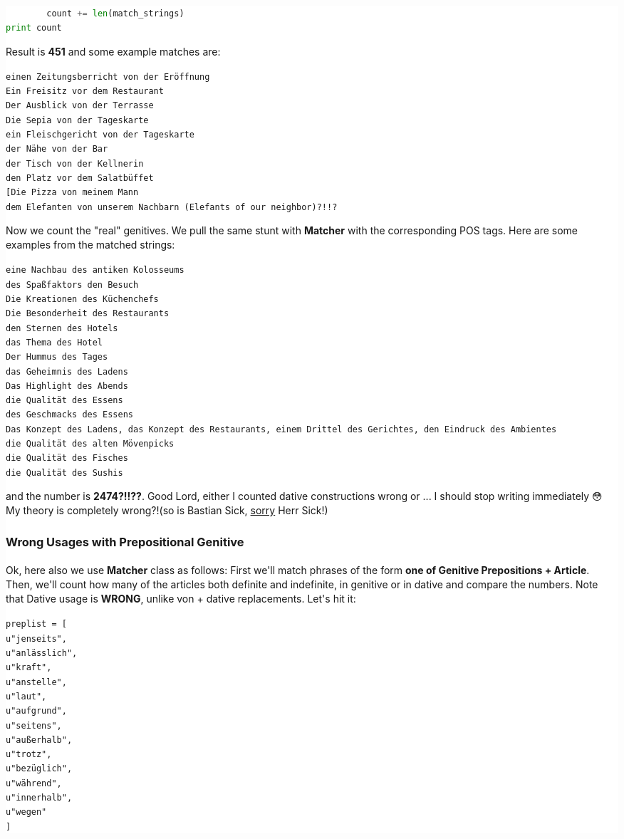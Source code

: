 ```python
        count += len(match_strings)
print count
```
Result is **451** and some example matches are:
```
einen Zeitungsberricht von der Eröffnung
Ein Freisitz vor dem Restaurant
Der Ausblick von der Terrasse
Die Sepia von der Tageskarte
ein Fleischgericht von der Tageskarte
der Nähe von der Bar
der Tisch von der Kellnerin
den Platz vor dem Salatbüffet
[Die Pizza von meinem Mann
dem Elefanten von unserem Nachbarn (Elefants of our neighbor)?!!?
```
Now we count the "real" genitives. We pull the same stunt with **Matcher** with the corresponding POS tags. Here are some examples from the matched strings:
```
eine Nachbau des antiken Kolosseums
des Spaßfaktors den Besuch
Die Kreationen des Küchenchefs
Die Besonderheit des Restaurants
den Sternen des Hotels
das Thema des Hotel
Der Hummus des Tages
das Geheimnis des Ladens
Das Highlight des Abends
die Qualität des Essens
des Geschmacks des Essens
Das Konzept des Ladens, das Konzept des Restaurants, einem Drittel des Gerichtes, den Eindruck des Ambientes
die Qualität des alten Mövenpicks
die Qualität des Fisches
die Qualität des Sushis
```
and the number is **2474?!!??**. Good Lord, either I counted dative constructions wrong or ... I should stop writing immediately :flushed: My theory is completely wrong?!(so is Bastian Sick, [sorry](http://www.spiegel.de/kultur/zwiebelfisch/zwiebelfisch-der-dativ-ist-dem-genitiv-sein-tod-a-267725.html) Herr Sick!)

### Wrong Usages with Prepositional Genitive

Ok, here also we use **Matcher** class as follows: First we'll match phrases of the form **one of Genitive Prepositions + Article**. Then, we'll count how many of the articles both definite and indefinite, in genitive or in dative and compare the numbers. Note that Dative usage is **WRONG**, unlike von + dative replacements. Let's hit it:

```
preplist = [ 
u"jenseits",      
u"anlässlich",    
u"kraft",         
u"anstelle",      
u"laut",          
u"aufgrund",    
u"seitens",       
u"außerhalb", 
u"trotz",         
u"bezüglich",     
u"während",     
u"innerhalb",     
u"wegen"         
]

```